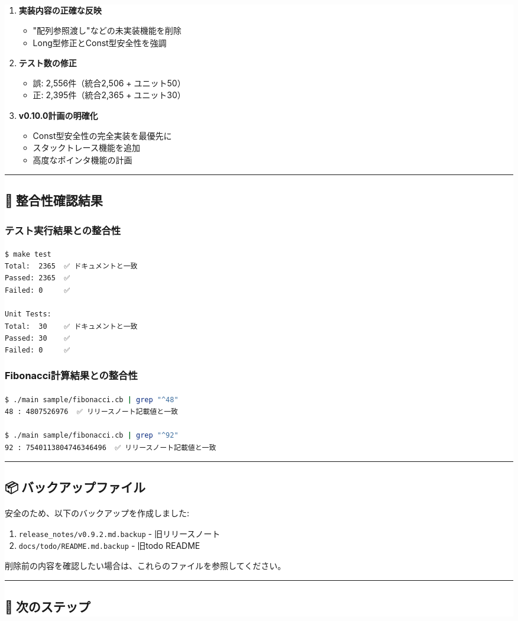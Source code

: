 1. **実装内容の正確な反映**
   - "配列参照渡し"などの未実装機能を削除
   - Long型修正とConst型安全性を強調

2. **テスト数の修正**
   - 誤: 2,556件（統合2,506 + ユニット50）
   - 正: 2,395件（統合2,365 + ユニット30）

3. **v0.10.0計画の明確化**
   - Const型安全性の完全実装を最優先に
   - スタックトレース機能を追加
   - 高度なポインタ機能の計画

---

## 🔗 整合性確認結果

### テスト実行結果との整合性
```bash
$ make test
Total:  2365  ✅ ドキュメントと一致
Passed: 2365  ✅
Failed: 0     ✅

Unit Tests:
Total:  30    ✅ ドキュメントと一致
Passed: 30    ✅
Failed: 0     ✅
```

### Fibonacci計算結果との整合性
```bash
$ ./main sample/fibonacci.cb | grep "^48"
48 : 4807526976  ✅ リリースノート記載値と一致

$ ./main sample/fibonacci.cb | grep "^92"
92 : 7540113804746346496  ✅ リリースノート記載値と一致
```

---

## 📦 バックアップファイル

安全のため、以下のバックアップを作成しました:

1. `release_notes/v0.9.2.md.backup` - 旧リリースノート
2. `docs/todo/README.md.backup` - 旧todo README

削除前の内容を確認したい場合は、これらのファイルを参照してください。

---

## 🚀 次のステップ
